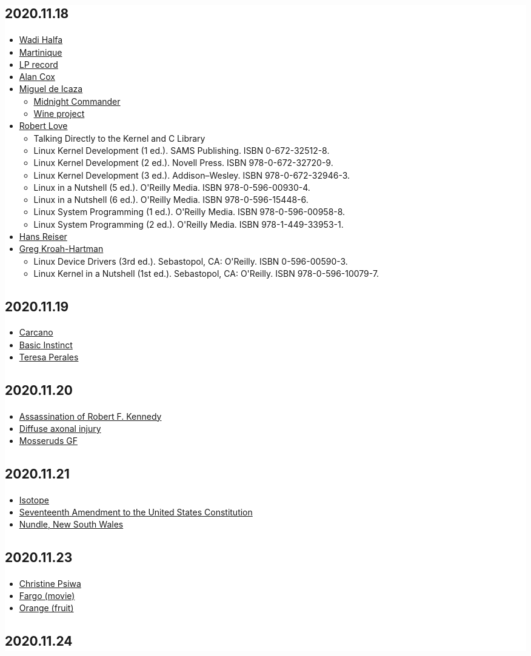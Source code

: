 ## 2020.11.18

* [Wadi Halfa](https://simple.wikipedia.org/wiki/Wadi_Halfa)
* [Martinique](https://simple.wikipedia.org/wiki/Martinique)
* [LP record](https://simple.wikipedia.org/wiki/LP_record)
* [Alan Cox](https://en.wikipedia.org/wiki/Alan_Cox)
* [Miguel de Icaza](https://en.wikipedia.org/wiki/Miguel_de_Icaza)
  * [Midnight Commander](https://en.wikipedia.org/wiki/Midnight_Commander)
  * [Wine project](https://en.wikipedia.org/wiki/Wine_(software))
* [Robert Love](https://en.wikipedia.org/wiki/Robert_Love)
  * Talking Directly to the Kernel and C Library
  * Linux Kernel Development (1 ed.). SAMS Publishing. ISBN 0-672-32512-8.
  * Linux Kernel Development (2 ed.). Novell Press. ISBN 978-0-672-32720-9.
  * Linux Kernel Development (3 ed.). Addison–Wesley. ISBN 978-0-672-32946-3.
  * Linux in a Nutshell (5 ed.). O'Reilly Media. ISBN 978-0-596-00930-4.
  * Linux in a Nutshell (6 ed.). O'Reilly Media. ISBN 978-0-596-15448-6.
  * Linux System Programming (1 ed.). O'Reilly Media. ISBN 978-0-596-00958-8.
  * Linux System Programming (2 ed.). O'Reilly Media. ISBN 978-1-449-33953-1.
* [Hans Reiser](https://en.wikipedia.org/wiki/Hans_Reiser)
* [Greg Kroah-Hartman](https://en.wikipedia.org/wiki/Greg_Kroah-Hartman)
  * Linux Device Drivers (3rd ed.). Sebastopol, CA: O'Reilly. ISBN 0-596-00590-3.
  * Linux Kernel in a Nutshell (1st ed.). Sebastopol, CA: O'Reilly. ISBN 978-0-596-10079-7.

## 2020.11.19

* [Carcano](https://simple.wikipedia.org/wiki/Carcano)
* [Basic Instinct](https://simple.wikipedia.org/wiki/Basic_Instinct)
* [Teresa Perales](https://simple.wikipedia.org/wiki/Teresa_Perales)

## 2020.11.20

* [Assassination of Robert F. Kennedy](https://simple.wikipedia.org/wiki/Assassination_of_Robert_F._Kennedy)
* [Diffuse axonal injury](https://simple.wikipedia.org/wiki/Diffuse_axonal_injury)
* [Mosseruds GF](https://simple.wikipedia.org/wiki/Mosseruds_GF)

## 2020.11.21

* [Isotope](https://simple.wikipedia.org/wiki/Isotope)
* [Seventeenth Amendment to the United States Constitution](https://simple.wikipedia.org/wiki/Seventeenth_Amendment_to_the_United_States_Constitution)
* [Nundle, New South Wales](https://simple.wikipedia.org/wiki/Nundle,_New_South_Wales)

## 2020.11.23

* [Christine Psiwa](https://simple.wikipedia.org/wiki/Christine_Psiwa)
* [Fargo (movie)](https://simple.wikipedia.org/wiki/Fargo_(movie))
* [Orange (fruit)](https://simple.wikipedia.org/wiki/Orange_(fruit))

## 2020.11.24
